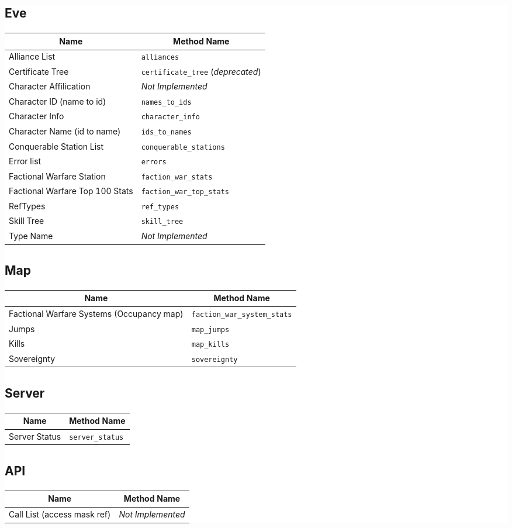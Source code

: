 ## Eve

| Name | Method Name |
| -----| ------------|
| Alliance List                   | `alliances`  | 
| Certificate Tree                | `certificate_tree` (*deprecated*)  |
| Character Affilication          | *Not Implemented*  |
| Character ID (name to id)       | `names_to_ids`  |
| Character Info                  | `character_info`  |
| Character Name (id to name)     | `ids_to_names`  |
| Conquerable Station List        | `conquerable_stations`  |
| Error list                      | `errors` |
| Factional Warfare Station       | `faction_war_stats`  |
| Factional Warfare Top 100 Stats | `faction_war_top_stats`  |
| RefTypes                        | `ref_types`  |
| Skill Tree                      | `skill_tree`  |
| Type Name                       | *Not Implemented*  |
 
## Map

| Name | Method Name |
| -----| ------------|
| Factional Warfare Systems (Occupancy map) | `faction_war_system_stats`  |
| Jumps                                     | `map_jumps`  |
| Kills                                     | `map_kills`  |
| Sovereignty                               | `sovereignty`  |

## Server

| Name | Method Name |
| -----| ------------|
| Server Status | `server_status`  | 

## API

| Name | Method Name |
| -----| ------------|
|  Call List (access mask ref) | *Not Implemented*  |
